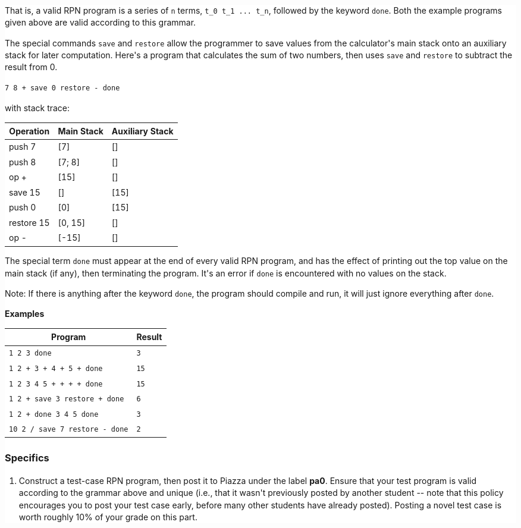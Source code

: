 That is, a valid RPN program is a series of `n` terms, `t_0 t_1 ... t_n`, followed by the keyword `done`. Both the example programs given above are valid according to this grammar.

The special commands `save` and `restore` allow the programmer to save values from the calculator's main stack onto an auxiliary stack for later computation. Here's a program that calculates the sum of two numbers, then uses `save` and `restore` to subtract the result from 0.

```
7 8 + save 0 restore - done
```

with stack trace:

| Operation | Main Stack | Auxiliary Stack | 
| --------- | ---------- | --------------- | 
| push 7    | [7]        | [] |
| push 8    | [7; 8]     | [] |
| op +      | [15]       | [] |
| save 15   | []         | [15] |
| push 0    | [0]        | [15] |
| restore 15| [0, 15]    | [] |
| op -      | [-15]      | [] |


The special term `done` must appear at the end of every valid RPN program, and has the effect of printing out the top value on the main stack (if any), then terminating the program. It's an error if `done` is encountered with no values on the stack.

Note: If there is anything after the keyword `done`, the program should compile and run, it will just ignore everything after `done`.

**Examples**

| Program | Result |
| ------- | ------ |
| `1 2 3 done` | `3` |
| `1 2 + 3 + 4 + 5 + done` | `15` |
| `1 2 3 4 5 + + + + done` | `15` |
| `1 2 + save 3 restore + done` | `6` |
| `1 2 + done 3 4 5 done` | `3` |
| `10 2 / save 7 restore - done` | `2` |

### Specifics

1. Construct a test-case RPN program, then post it to Piazza under the label **pa0**. Ensure that your test program is valid according to the grammar above and unique (i.e., that it wasn't previously posted by another student -- note that this policy encourages you to post your test case early, before many other students have already posted). Posting a novel test case is worth roughly 10% of your grade on this part. 
